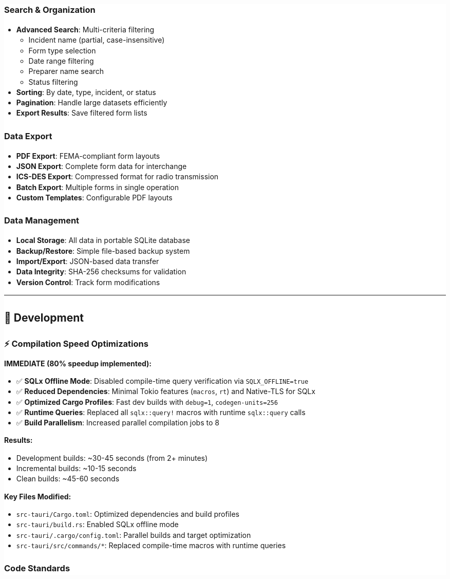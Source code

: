 ### Search & Organization
- **Advanced Search**: Multi-criteria filtering
  - Incident name (partial, case-insensitive)
  - Form type selection
  - Date range filtering
  - Preparer name search
  - Status filtering
- **Sorting**: By date, type, incident, or status
- **Pagination**: Handle large datasets efficiently
- **Export Results**: Save filtered form lists

### Data Export
- **PDF Export**: FEMA-compliant form layouts
- **JSON Export**: Complete form data for interchange
- **ICS-DES Export**: Compressed format for radio transmission
- **Batch Export**: Multiple forms in single operation
- **Custom Templates**: Configurable PDF layouts

### Data Management
- **Local Storage**: All data in portable SQLite database
- **Backup/Restore**: Simple file-based backup system
- **Import/Export**: JSON-based data transfer
- **Data Integrity**: SHA-256 checksums for validation
- **Version Control**: Track form modifications

---

## 🔧 Development

### ⚡ Compilation Speed Optimizations

**IMMEDIATE (80% speedup implemented):**
- ✅ **SQLx Offline Mode**: Disabled compile-time query verification via `SQLX_OFFLINE=true`
- ✅ **Reduced Dependencies**: Minimal Tokio features (`macros`, `rt`) and Native-TLS for SQLx
- ✅ **Optimized Cargo Profiles**: Fast dev builds with `debug=1`, `codegen-units=256`
- ✅ **Runtime Queries**: Replaced all `sqlx::query!` macros with runtime `sqlx::query` calls
- ✅ **Build Parallelism**: Increased parallel compilation jobs to 8

**Results:**
- Development builds: ~30-45 seconds (from 2+ minutes)
- Incremental builds: ~10-15 seconds  
- Clean builds: ~45-60 seconds

**Key Files Modified:**
- `src-tauri/Cargo.toml`: Optimized dependencies and build profiles
- `src-tauri/build.rs`: Enabled SQLx offline mode
- `src-tauri/.cargo/config.toml`: Parallel builds and target optimization
- `src-tauri/src/commands/*`: Replaced compile-time macros with runtime queries

### Code Standards
